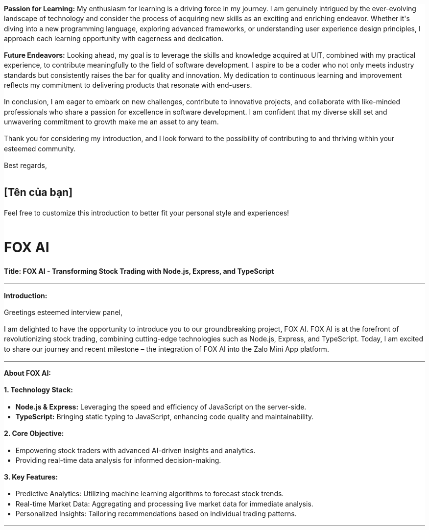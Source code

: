 **Passion for Learning:**
My enthusiasm for learning is a driving force in my journey. I am genuinely intrigued by the ever-evolving landscape of technology and consider the process of acquiring new skills as an exciting and enriching endeavor. Whether it's diving into a new programming language, exploring advanced frameworks, or understanding user experience design principles, I approach each learning opportunity with eagerness and dedication.

**Future Endeavors:**
Looking ahead, my goal is to leverage the skills and knowledge acquired at UIT, combined with my practical experience, to contribute meaningfully to the field of software development. I aspire to be a coder who not only meets industry standards but consistently raises the bar for quality and innovation. My dedication to continuous learning and improvement reflects my commitment to delivering products that resonate with end-users.

In conclusion, I am eager to embark on new challenges, contribute to innovative projects, and collaborate with like-minded professionals who share a passion for excellence in software development. I am confident that my diverse skill set and unwavering commitment to growth make me an asset to any team.

Thank you for considering my introduction, and I look forward to the possibility of contributing to and thriving within your esteemed community.

Best regards,

[Tên của bạn]
--- 

Feel free to customize this introduction to better fit your personal style and experiences!


# FOX AI
**Title: FOX AI - Transforming Stock Trading with Node.js, Express, and TypeScript**

---

**Introduction:**

Greetings esteemed interview panel,

I am delighted to have the opportunity to introduce you to our groundbreaking project, FOX AI. FOX AI is at the forefront of revolutionizing stock trading, combining cutting-edge technologies such as Node.js, Express, and TypeScript. Today, I am excited to share our journey and recent milestone – the integration of FOX AI into the Zalo Mini App platform.

---

**About FOX AI:**

**1. Technology Stack:**
   - **Node.js & Express:** Leveraging the speed and efficiency of JavaScript on the server-side.
   - **TypeScript:** Bringing static typing to JavaScript, enhancing code quality and maintainability.

**2. Core Objective:**
   - Empowering stock traders with advanced AI-driven insights and analytics.
   - Providing real-time data analysis for informed decision-making.

**3. Key Features:**
   - Predictive Analytics: Utilizing machine learning algorithms to forecast stock trends.
   - Real-time Market Data: Aggregating and processing live market data for immediate analysis.
   - Personalized Insights: Tailoring recommendations based on individual trading patterns.

---